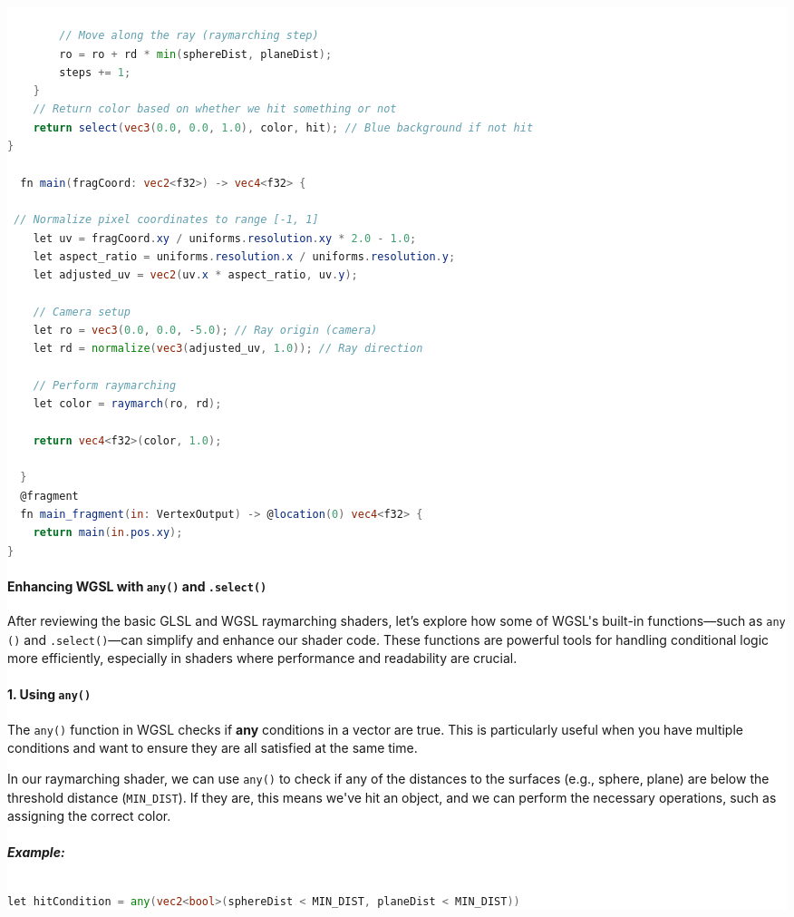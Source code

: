 ```glsl
        
        // Move along the ray (raymarching step)
        ro = ro + rd * min(sphereDist, planeDist);
        steps += 1;
    }
    // Return color based on whether we hit something or not
    return select(vec3(0.0, 0.0, 1.0), color, hit); // Blue background if not hit
}
 
  fn main(fragCoord: vec2<f32>) -> vec4<f32> {

 // Normalize pixel coordinates to range [-1, 1]
    let uv = fragCoord.xy / uniforms.resolution.xy * 2.0 - 1.0;
    let aspect_ratio = uniforms.resolution.x / uniforms.resolution.y;
    let adjusted_uv = vec2(uv.x * aspect_ratio, uv.y);

    // Camera setup
    let ro = vec3(0.0, 0.0, -5.0); // Ray origin (camera)
    let rd = normalize(vec3(adjusted_uv, 1.0)); // Ray direction

    // Perform raymarching
    let color = raymarch(ro, rd);

    return vec4<f32>(color, 1.0);
   
  }
  @fragment
  fn main_fragment(in: VertexOutput) -> @location(0) vec4<f32> {      
    return main(in.pos.xy);
}
```
#### **Enhancing WGSL with `any()` and `.select()`**

After reviewing the basic GLSL and WGSL raymarching shaders, let’s explore how some of WGSL's built-in functions—such as `any()` and `.select()`—can simplify and enhance our shader code. These functions are powerful tools for handling conditional logic more efficiently, especially in shaders where performance and readability are crucial.

#### **1. Using `any()`**

The `any()` function in WGSL checks if **any** conditions in a vector are true. This is particularly useful when you have multiple conditions and want to ensure they are all satisfied at the same time.

In our raymarching shader, we can use `any()` to check if any of the distances to the surfaces (e.g., sphere, plane) are below the threshold distance (`MIN_DIST`). If they are, this means we've hit an object, and we can perform the necessary operations, such as assigning the correct color.

###### **Example:**

```glsl
let hitCondition = any(vec2<bool>(sphereDist < MIN_DIST, planeDist < MIN_DIST)) 
```
